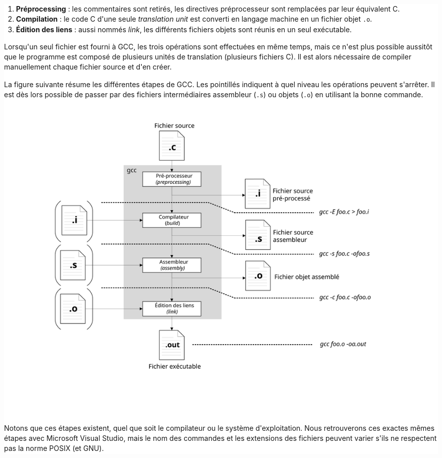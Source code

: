 1. **Préprocessing** : les commentaires sont retirés, les directives préprocesseur sont remplacées par leur équivalent C.
2. **Compilation** : le code C d'une seule *translation unit* est converti en langage machine en un fichier objet `.o`.
3. **Édition des liens** : aussi nommés *link*, les différents fichiers objets sont réunis en un seul exécutable.

Lorsqu'un seul fichier est fourni à GCC, les trois opérations sont effectuées en même temps, mais ce n'est plus possible aussitôt que le programme est composé de plusieurs unités de translation (plusieurs fichiers C). Il est alors nécessaire de compiler manuellement chaque fichier source et d'en créer.

La figure suivante résume les différentes étapes de GCC. Les pointillés indiquent à quel niveau les opérations peuvent s'arrêter. Il est dès lors possible de passer par des fichiers intermédiaires assembleur (`.s`) ou objets (`.o`) en utilisant la bonne commande.

![Étapes intermédiaires de compilation avec GCC](../assets/figures/dist/toolchain/gcc.svg)


Notons que ces étapes existent, quel que soit le compilateur ou le système d'exploitation. Nous retrouverons ces exactes mêmes étapes avec Microsoft Visual Studio, mais le nom des commandes et les extensions des fichiers peuvent varier s'ils ne respectent pas la norme POSIX (et GNU).
